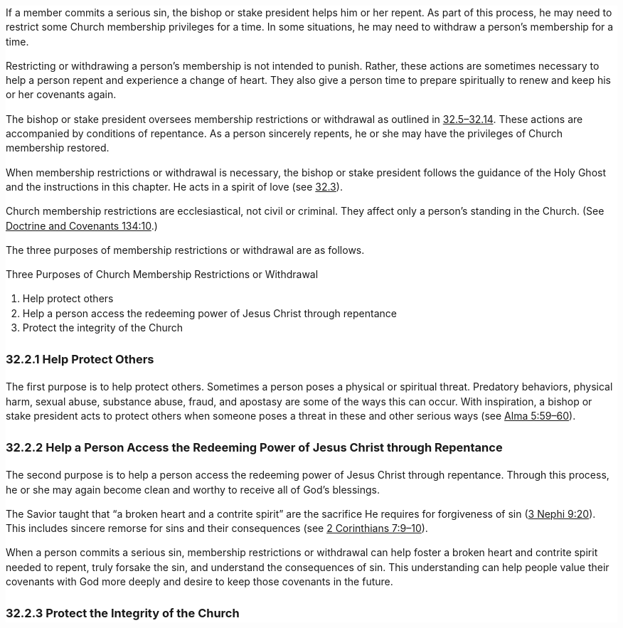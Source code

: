 If a member commits a serious sin, the bishop or stake president helps him or her repent. As part of this process, he may need to restrict some Church membership privileges for a time. In some situations, he may need to withdraw a person’s membership for a time.

Restricting or withdrawing a person’s membership is not intended to punish. Rather, these actions are sometimes necessary to help a person repent and experience a change of heart. They also give a person time to prepare spiritually to renew and keep his or her covenants again.

The bishop or stake president oversees membership restrictions or withdrawal as outlined in [32.5–32.14](32-repentance-and-membership-councils.md#325-settings-for-helping-a-person-repent). These actions are accompanied by conditions of repentance. As a person sincerely repents, he or she may have the privileges of Church membership restored.

When membership restrictions or withdrawal is necessary, the bishop or stake president follows the guidance of the Holy Ghost and the instructions in this chapter. He acts in a spirit of love (see [32.3](32-repentance-and-membership-councils.md#323-the-role-of-judges-in-israel)).

Church membership restrictions are ecclesiastical, not civil or criminal. They affect only a person’s standing in the Church. (See [Doctrine and Covenants 134:10](https://www.churchofjesuschrist.org/study/scriptures/dc-testament/dc/134?lang=eng&id=p10#p10).)

The three purposes of membership restrictions or withdrawal are as follows.

Three Purposes of Church Membership Restrictions or Withdrawal

1. Help protect others
2. Help a person access the redeeming power of Jesus Christ through repentance
3. Protect the integrity of the Church

### 32.2.1 Help Protect Others

The first purpose is to help protect others. Sometimes a person poses a physical or spiritual threat. Predatory behaviors, physical harm, sexual abuse, substance abuse, fraud, and apostasy are some of the ways this can occur. With inspiration, a bishop or stake president acts to protect others when someone poses a threat in these and other serious ways (see [Alma 5:59–60](https://www.churchofjesuschrist.org/study/scriptures/bofm/alma/5?lang=eng&id=p59-p60#p59)).

### 32.2.2 Help a Person Access the Redeeming Power of Jesus Christ through Repentance

The second purpose is to help a person access the redeeming power of Jesus Christ through repentance. Through this process, he or she may again become clean and worthy to receive all of God’s blessings.

The Savior taught that “a broken heart and a contrite spirit” are the sacrifice He requires for forgiveness of sin ([3 Nephi 9:20](https://www.churchofjesuschrist.org/study/scriptures/bofm/3-ne/9?lang=eng&id=p20#p20)). This includes sincere remorse for sins and their consequences (see [2 Corinthians 7:9–10](https://www.churchofjesuschrist.org/study/scriptures/nt/2-cor/7?lang=eng&id=p9-p10#p9)).

When a person commits a serious sin, membership restrictions or withdrawal can help foster a broken heart and contrite spirit needed to repent, truly forsake the sin, and understand the consequences of sin. This understanding can help people value their covenants with God more deeply and desire to keep those covenants in the future.

### 32.2.3 Protect the Integrity of the Church
